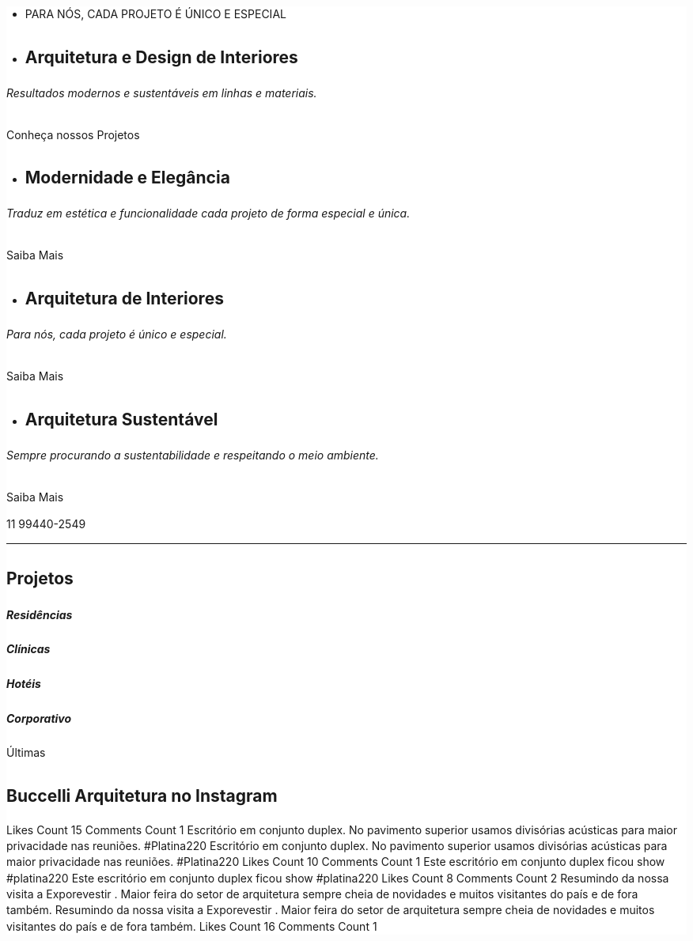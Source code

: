 
  * PARA NÓS, CADA PROJETO É ÚNICO E ESPECIAL


  * ## Arquitetura e Design de Interiores
###### Resultados modernos e sustentáveis em linhas e materiais.
Conheça nossos Projetos
  * ## Modernidade e Elegância
###### Traduz em estética e funcionalidade cada projeto de forma especial e única.
Saiba Mais
  * ## Arquitetura de Interiores
###### Para nós, cada projeto é único e especial.
Saiba Mais
  * ## Arquitetura Sustentável
###### Sempre procurando a sustentabilidade e respeitando o meio ambiente.
Saiba Mais


11 99440-2549   
  
  

  *   *   * 

## Projetos
##### Residências
##### Clínicas
##### Hotéis
##### Corporativo
Últimas
## Buccelli Arquitetura no Instagram
  
  

Likes Count
15
Comments Count
1
Escritório em conjunto duplex. No pavimento superior usamos divisórias acústicas para maior privacidade nas reuniões. #Platina220
Escritório em conjunto duplex. No pavimento superior usamos divisórias acústicas para maior privacidade nas reuniões. #Platina220
Likes Count
10
Comments Count
1
Este escritório em conjunto duplex ficou show #platina220
Este escritório em conjunto duplex ficou show #platina220
Likes Count
8
Comments Count
2
Resumindo da nossa visita a Exporevestir . Maior feira do setor de arquitetura sempre cheia de novidades e muitos visitantes do país e de fora também.
Resumindo da nossa visita a Exporevestir . Maior feira do setor de arquitetura sempre cheia de novidades e muitos visitantes do país e de fora também.
Likes Count
16
Comments Count
1